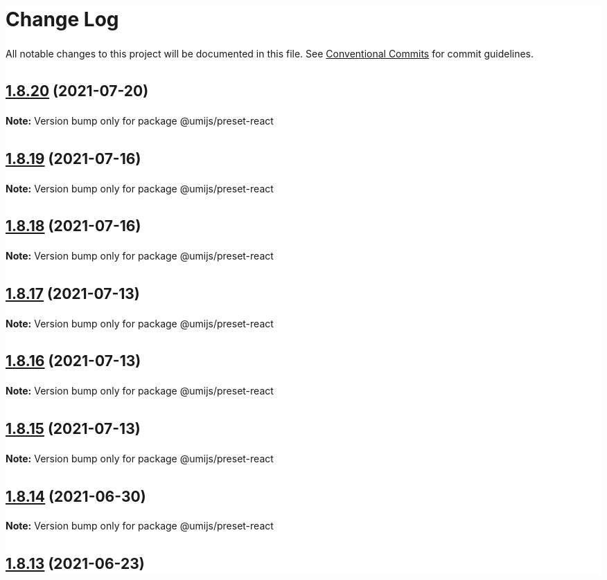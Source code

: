 # Change Log

All notable changes to this project will be documented in this file. See [Conventional Commits](https://conventionalcommits.org) for commit guidelines.

## [1.8.20](https://github.com/umijs/plugins/compare/@umijs/preset-react@1.8.19...@umijs/preset-react@1.8.20) (2021-07-20)

**Note:** Version bump only for package @umijs/preset-react

## [1.8.19](https://github.com/umijs/plugins/compare/@umijs/preset-react@1.8.18...@umijs/preset-react@1.8.19) (2021-07-16)

**Note:** Version bump only for package @umijs/preset-react

## [1.8.18](https://github.com/umijs/plugins/compare/@umijs/preset-react@1.8.17...@umijs/preset-react@1.8.18) (2021-07-16)

**Note:** Version bump only for package @umijs/preset-react

## [1.8.17](https://github.com/umijs/plugins/compare/@umijs/preset-react@1.8.16...@umijs/preset-react@1.8.17) (2021-07-13)

**Note:** Version bump only for package @umijs/preset-react

## [1.8.16](https://github.com/umijs/plugins/compare/@umijs/preset-react@1.8.15...@umijs/preset-react@1.8.16) (2021-07-13)

**Note:** Version bump only for package @umijs/preset-react

## [1.8.15](https://github.com/umijs/plugins/compare/@umijs/preset-react@1.8.14...@umijs/preset-react@1.8.15) (2021-07-13)

**Note:** Version bump only for package @umijs/preset-react

## [1.8.14](https://github.com/umijs/plugins/compare/@umijs/preset-react@1.8.13...@umijs/preset-react@1.8.14) (2021-06-30)

**Note:** Version bump only for package @umijs/preset-react

## [1.8.13](https://github.com/umijs/plugins/compare/@umijs/preset-react@1.8.12...@umijs/preset-react@1.8.13) (2021-06-23)
